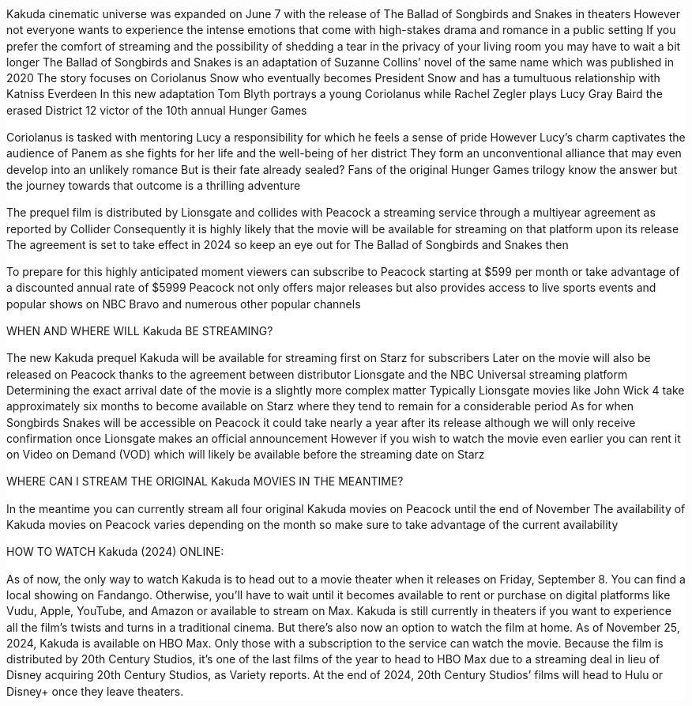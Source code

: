   

Kakuda cinematic universe was expanded on June 7 with the release of The Ballad of Songbirds and Snakes in theaters However not everyone wants to experience the intense emotions that come with high-stakes drama and romance in a public setting If you prefer the comfort of streaming and the possibility of shedding a tear in the privacy of your living room you may have to wait a bit longer The Ballad of Songbirds and Snakes is an adaptation of Suzanne Collins’ novel of the same name which was published in 2020 The story focuses on Coriolanus Snow who eventually becomes President Snow and has a tumultuous relationship with Katniss Everdeen In this new adaptation Tom Blyth portrays a young Coriolanus while Rachel Zegler plays Lucy Gray Baird the erased District 12 victor of the 10th annual Hunger Games

Coriolanus is tasked with mentoring Lucy a responsibility for which he feels a sense of pride However Lucy’s charm captivates the audience of Panem as she fights for her life and the well-being of her district They form an unconventional alliance that may even develop into an unlikely romance But is their fate already sealed? Fans of the original Hunger Games trilogy know the answer but the journey towards that outcome is a thrilling adventure

The prequel film is distributed by Lionsgate and collides with Peacock a streaming service through a multiyear agreement as reported by Collider Consequently it is highly likely that the movie will be available for streaming on that platform upon its release The agreement is set to take effect in 2024 so keep an eye out for The Ballad of Songbirds and Snakes then

To prepare for this highly anticipated moment viewers can subscribe to Peacock starting at $599 per month or take advantage of a discounted annual rate of $5999 Peacock not only offers major releases but also provides access to live sports events and popular shows on NBC Bravo and numerous other popular channels

WHEN AND WHERE WILL Kakuda BE STREAMING?

The new Kakuda prequel Kakuda will be available for streaming first on Starz for subscribers Later on the movie will also be released on Peacock thanks to the agreement between distributor Lionsgate and the NBC Universal streaming platform Determining the exact arrival date of the movie is a slightly more complex matter Typically Lionsgate movies like John Wick 4 take approximately six months to become available on Starz where they tend to remain for a considerable period As for when Songbirds Snakes will be accessible on Peacock it could take nearly a year after its release although we will only receive confirmation once Lionsgate makes an official announcement However if you wish to watch the movie even earlier you can rent it on Video on Demand (VOD) which will likely be available before the streaming date on Starz

WHERE CAN I STREAM THE ORIGINAL Kakuda MOVIES IN THE MEANTIME?

In the meantime you can currently stream all four original Kakuda movies on Peacock until the end of November The availability of Kakuda movies on Peacock varies depending on the month so make sure to take advantage of the current availability

HOW TO WATCH Kakuda (2024) ONLINE:

As of now, the only way to watch Kakuda is to head out to a movie theater when it releases on Friday, September 8. You can find a local showing on Fandango. Otherwise, you’ll have to wait until it becomes available to rent or purchase on digital platforms like Vudu, Apple, YouTube, and Amazon or available to stream on Max. Kakuda is still currently in theaters if you want to experience all the film’s twists and turns in a traditional cinema. But there’s also now an option to watch the film at home. As of November 25, 2024, Kakuda is available on HBO Max. Only those with a subscription to the service can watch the movie. Because the film is distributed by 20th Century Studios, it’s one of the last films of the year to head to HBO Max due to a streaming deal in lieu of Disney acquiring 20th Century Studios, as Variety reports. At the end of 2024, 20th Century Studios’ films will head to Hulu or Disney+ once they leave theaters.
